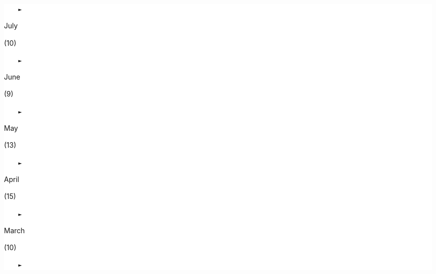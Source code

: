 



        ► 
      



July

(10)







        ► 
      



June

(9)







        ► 
      



May

(13)







        ► 
      



April

(15)







        ► 
      



March

(10)







        ► 
      
